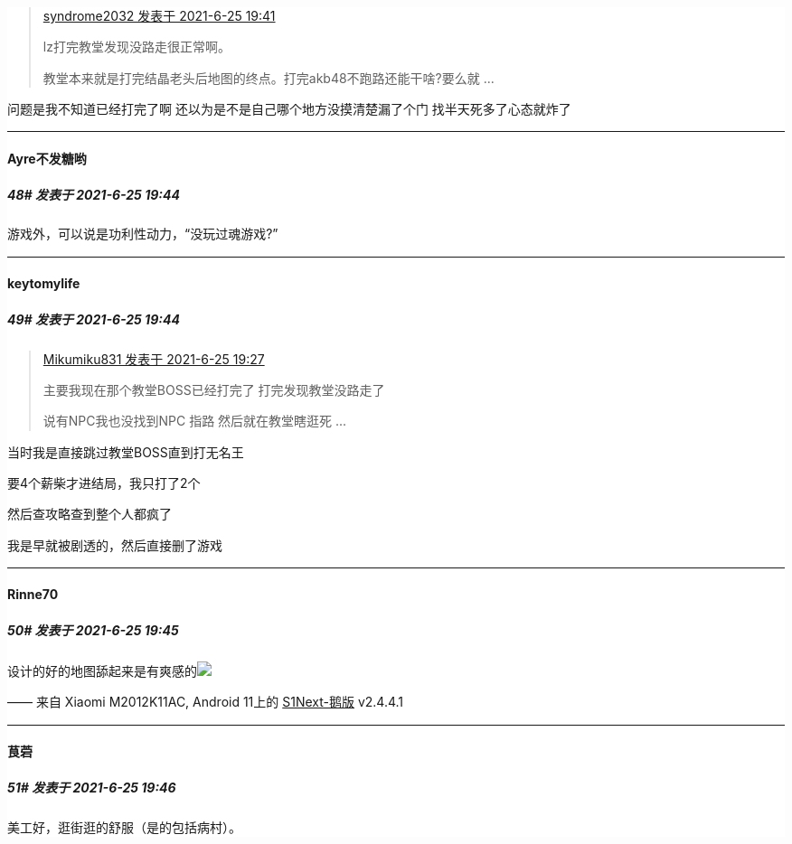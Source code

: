 
<blockquote><a href="httphttps://bbs.saraba1st.com/2b/forum.php?mod=redirect&amp;goto=findpost&amp;pid=51738288&amp;ptid=2011952" target="_blank">syndrome2032 发表于 2021-6-25 19:41</a>

lz打完教堂发现没路走很正常啊。


教堂本来就是打完结晶老头后地图的终点。打完akb48不跑路还能干啥?要么就 ...</blockquote>
问题是我不知道已经打完了啊 还以为是不是自己哪个地方没摸清楚漏了个门 找半天死多了心态就炸了


*****

####  Ayre不发糖哟  
##### 48#       发表于 2021-6-25 19:44


游戏外，可以说是功利性动力，“没玩过魂游戏?”


*****

####  keytomylife  
##### 49#       发表于 2021-6-25 19:44


<blockquote><a href="httphttps://bbs.saraba1st.com/2b/forum.php?mod=redirect&amp;goto=findpost&amp;pid=51738169&amp;ptid=2011952" target="_blank">Mikumiku831 发表于 2021-6-25 19:27</a>

主要我现在那个教堂BOSS已经打完了 打完发现教堂没路走了

说有NPC我也没找到NPC 指路 然后就在教堂瞎逛死 ...</blockquote>
当时我是直接跳过教堂BOSS直到打无名王

要4个薪柴才进结局，我只打了2个

然后查攻略查到整个人都疯了

我是早就被剧透的，然后直接删了游戏


*****

####  Rinne70  
##### 50#       发表于 2021-6-25 19:45


设计的好的地图舔起来是有爽感的<img src="https://static.saraba1st.com/image/smiley/face2017/050.png" referrerpolicy="no-referrer">

—— 来自 Xiaomi M2012K11AC, Android 11上的 [S1Next-鹅版](https://github.com/ykrank/S1-Next/releases) v2.4.4.1


*****

####  茛菪  
##### 51#       发表于 2021-6-25 19:46


美工好，逛街逛的舒服（是的包括病村）。
